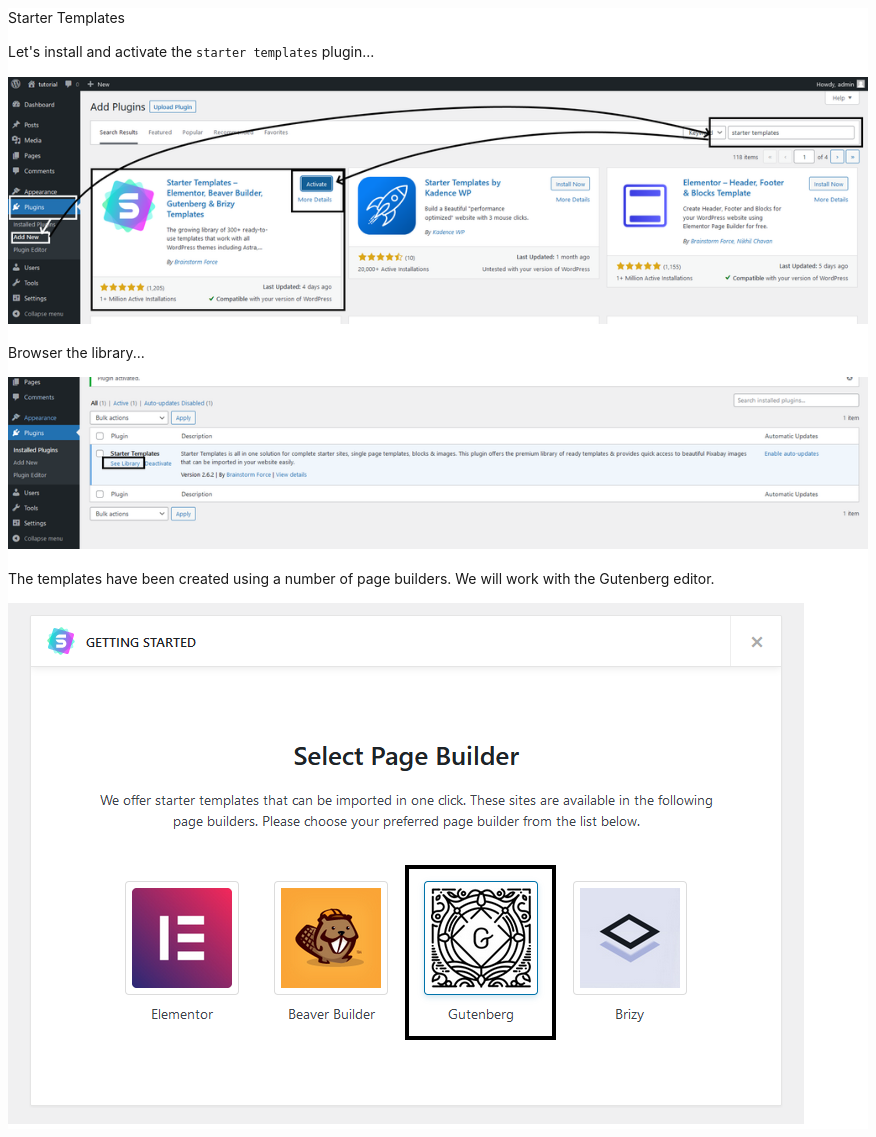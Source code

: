 Starter Templates

Let's install and activate the `starter templates` plugin...

![](res/starter-templates.png)

Browser the library...

![](res/starter-templates-library.png)

The templates have been created using a number of page builders. We will work with the Gutenberg editor.

![](res/gutenberg-templates.png)
